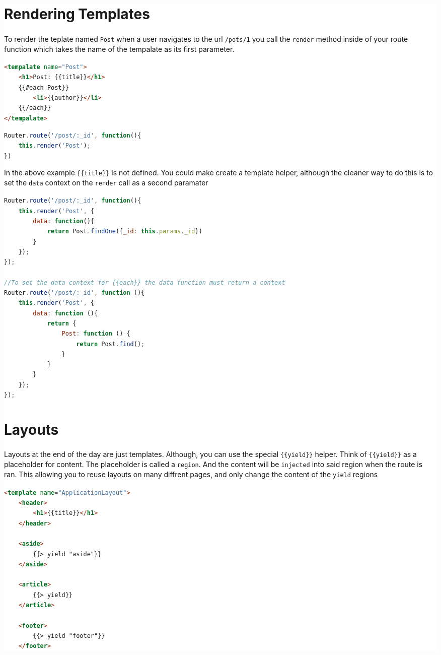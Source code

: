 Rendering Templates
===================
To render the teplate named `Post` when a user navigates to the url `/pots/1` you call the `render` method inside of your route function which takes the name of the tempalate as its first parameter.
```html
<tempalate name="Post">
    <h1>Post: {{title}}</h1>
    {{#each Post}}
        <li>{{author}}</li>
    {{/each}}
</tempalate>
```
```javascript
Router.route('/post/:_id', function(){
    this.render('Post');
})
```

In the above example `{{title}}` is not defined. You could make create a template helper, although the cleaner way to do this is to set the `data` context on the `render` call as a second paramater
```javascript
Router.route('/post/:_id', function(){
    this.render('Post', {
        data: function(){
            return Post.findOne({_id: this.params._id})
        }
    });
});

//To set the data context for {{each}} the data function must return a context
Router.route('/post/:_id', function (){
    this.render('Post', {
        data: function (){
            return {
                Post: function () {
                    return Post.find();
                }
            }
        }
    });
});
```

Layouts
=======
Layouts at the end of the day are just templates. Although, you can use the special `{{yield}}` helper. Think of `{{yield}}` as a placeholder for content. The placeholder is called a `region`. And the content will be `injected` into said region when the route is ran. This allowing you to reuse layouts on many diffrent pages, and only change the content of the `yield` regions
```html
<template name="ApplicationLayout">
    <header>
        <h1>{{title}}</h1>
    </header>

    <aside>
        {{> yield "aside"}}
    </aside>

    <article>
        {{> yield}}
    </article>

    <footer>
        {{> yield "footer"}}
    </footer>
```